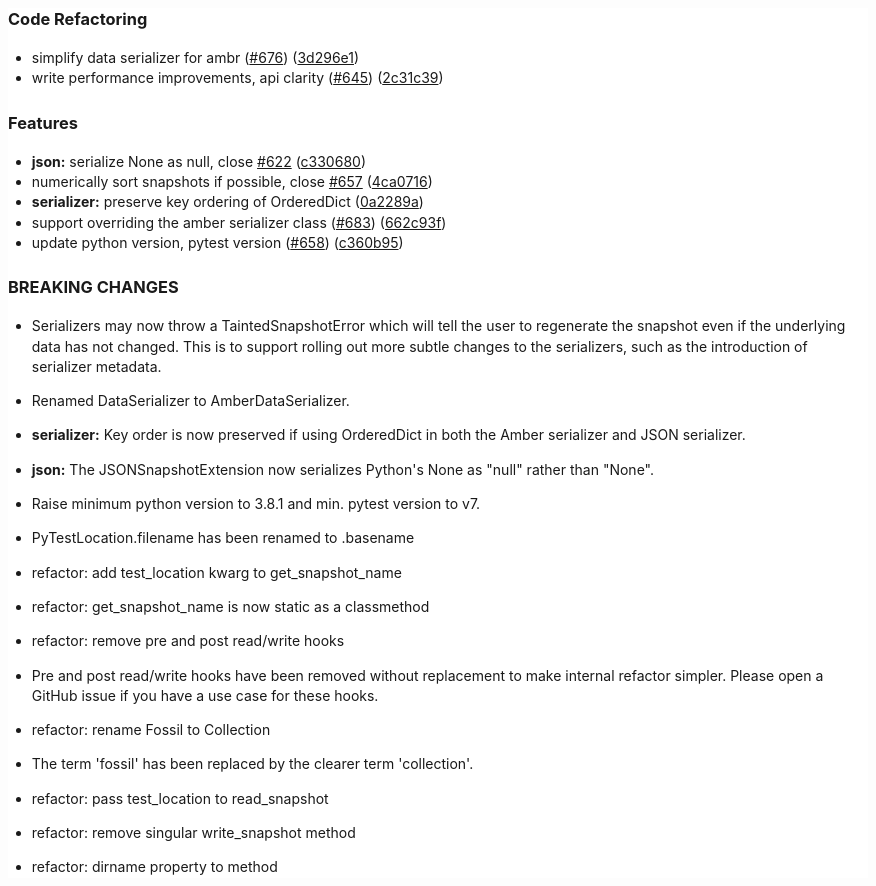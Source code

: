 
### Code Refactoring

* simplify data serializer for ambr ([#676](https://github.com/syrupy-project/syrupy/issues/676)) ([3d296e1](https://github.com/syrupy-project/syrupy/commit/3d296e1e524e90a6f2d22f550a6e7847d4805c92))
* write performance improvements, api clarity ([#645](https://github.com/syrupy-project/syrupy/issues/645)) ([2c31c39](https://github.com/syrupy-project/syrupy/commit/2c31c39fa2430ad42190a0ac3f80181ced803b82))


### Features

* **json:** serialize None as null, close [#622](https://github.com/syrupy-project/syrupy/issues/622) ([c330680](https://github.com/syrupy-project/syrupy/commit/c33068030bc1cb296c1b6f36d3e67d6d55e484fc))
* numerically sort snapshots if possible, close [#657](https://github.com/syrupy-project/syrupy/issues/657) ([4ca0716](https://github.com/syrupy-project/syrupy/commit/4ca071641f9508b21c29df244639c9db61032cb1))
* **serializer:** preserve key ordering of OrderedDict ([0a2289a](https://github.com/syrupy-project/syrupy/commit/0a2289a53b03bf36f55149eee51fd6890af13659))
* support overriding the amber serializer class ([#683](https://github.com/syrupy-project/syrupy/issues/683)) ([662c93f](https://github.com/syrupy-project/syrupy/commit/662c93f18619245d3d8d7c0ac30830d7c4587a2a))
* update python version, pytest version ([#658](https://github.com/syrupy-project/syrupy/issues/658)) ([c360b95](https://github.com/syrupy-project/syrupy/commit/c360b95192607ba55421076487b533f8afe8253b))


### BREAKING CHANGES

* Serializers may now throw a TaintedSnapshotError which will tell the user to regenerate the snapshot even if the underlying data has not changed. This is to support rolling out more subtle changes to the serializers, such as the introduction of serializer metadata.
* Renamed DataSerializer to AmberDataSerializer.
* **serializer:** Key order is now preserved if using OrderedDict in both the Amber serializer and JSON serializer.
* **json:** The JSONSnapshotExtension now serializes Python's None as "null" rather than "None".
* Raise minimum python version to 3.8.1 and min. pytest version to v7.
* PyTestLocation.filename has been renamed to .basename

* refactor: add test_location kwarg to get_snapshot_name

* refactor: get_snapshot_name is now static as a classmethod

* refactor: remove pre and post read/write hooks
* Pre and post read/write hooks have been removed without replacement to make internal refactor simpler. Please open a GitHub issue if you have a use case for these hooks.

* refactor: rename Fossil to Collection
* The term 'fossil' has been replaced by the clearer term 'collection'.

* refactor: pass test_location to read_snapshot

* refactor: remove singular write_snapshot method

* refactor: dirname property to method
